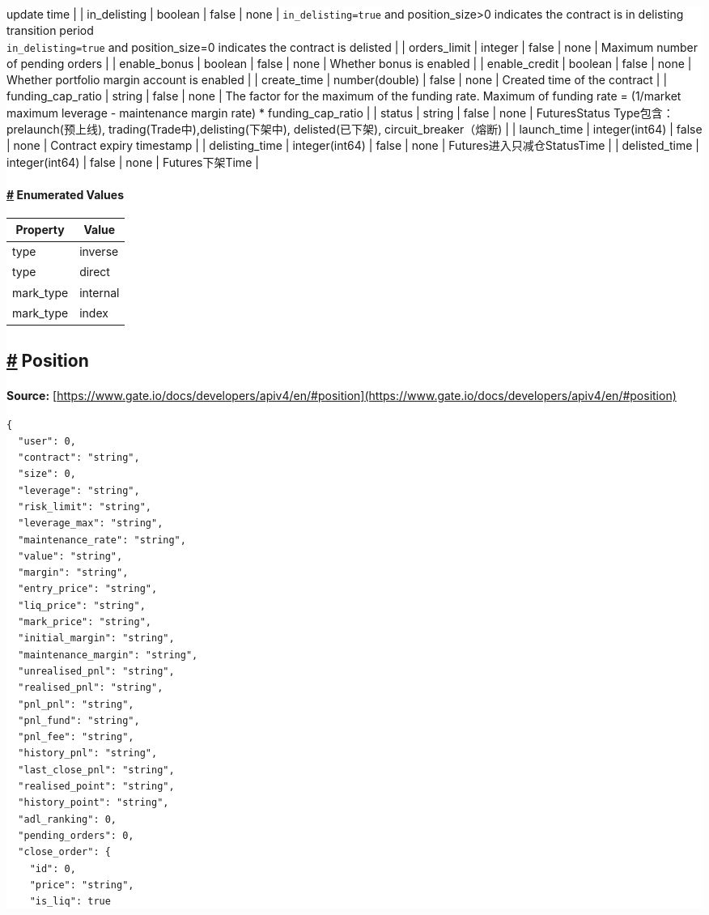 update time | | in_delisting | boolean | false | none | `in_delisting=true` and
position_size>0 indicates the contract is in delisting transition period  
`in_delisting=true` and position_size=0 indicates the contract is delisted | |
orders_limit | integer | false | none | Maximum number of pending orders | |
enable_bonus | boolean | false | none | Whether bonus is enabled | |
enable_credit | boolean | false | none | Whether portfolio margin account is
enabled | | create_time | number(double) | false | none | Created time of the
contract | | funding_cap_ratio | string | false | none | The factor for the
maximum of the funding rate. Maximum of funding rate = (1/market maximum
leverage - maintenance margin rate) \* funding_cap_ratio | | status | string |
false | none | FuturesStatus Type包含：prelaunch(预上线),
trading(Trade中),delisting(下架中), delisted(已下架), circuit_breaker（熔断) | |
launch_time | integer(int64) | false | none | Contract expiry timestamp | |
delisting_time | integer(int64) | false | none | Futures进入只减仓StatusTime | |
delisted_time | integer(int64) | false | none | Futures下架Time |

#### [#](#enumerated-values-136) Enumerated Values

| Property  | Value    |
| --------- | -------- |
| type      | inverse  |
| type      | direct   |
| mark_type | internal |
| mark_type | index    |

## [#](#position) Position

**Source:**
[https://www.gate.io/docs/developers/apiv4/en/#position](https://www.gate.io/docs/developers/apiv4/en/#position)

```
{
  "user": 0,
  "contract": "string",
  "size": 0,
  "leverage": "string",
  "risk_limit": "string",
  "leverage_max": "string",
  "maintenance_rate": "string",
  "value": "string",
  "margin": "string",
  "entry_price": "string",
  "liq_price": "string",
  "mark_price": "string",
  "initial_margin": "string",
  "maintenance_margin": "string",
  "unrealised_pnl": "string",
  "realised_pnl": "string",
  "pnl_pnl": "string",
  "pnl_fund": "string",
  "pnl_fee": "string",
  "history_pnl": "string",
  "last_close_pnl": "string",
  "realised_point": "string",
  "history_point": "string",
  "adl_ranking": 0,
  "pending_orders": 0,
  "close_order": {
    "id": 0,
    "price": "string",
    "is_liq": true
```